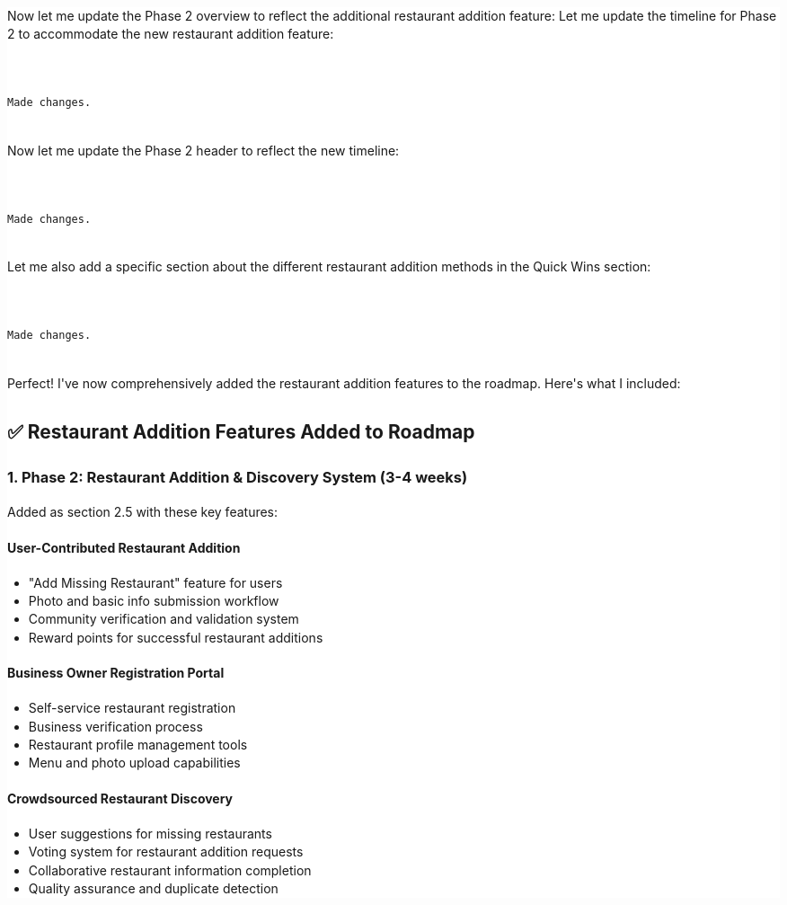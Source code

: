 Now let me update the Phase 2 overview to reflect the additional restaurant addition feature: Let me update the timeline for Phase 2 to accommodate the new restaurant addition feature: 
```


Made changes.


```
Now let me update the Phase 2 header to reflect the new timeline: 
```


Made changes.


```
Let me also add a specific section about the different restaurant addition methods in the Quick Wins section: 
```


Made changes.


```
Perfect! I've now comprehensively added the restaurant addition features to the roadmap. Here's what I included:

## ✅ **Restaurant Addition Features Added to Roadmap**

### **1. Phase 2: Restaurant Addition & Discovery System (3-4 weeks)**
Added as section 2.5 with these key features:

#### **User-Contributed Restaurant Addition**
- "Add Missing Restaurant" feature for users
- Photo and basic info submission workflow
- Community verification and validation system
- Reward points for successful restaurant additions

#### **Business Owner Registration Portal**
- Self-service restaurant registration
- Business verification process
- Restaurant profile management tools
- Menu and photo upload capabilities

#### **Crowdsourced Restaurant Discovery**
- User suggestions for missing restaurants
- Voting system for restaurant addition requests
- Collaborative restaurant information completion
- Quality assurance and duplicate detection
